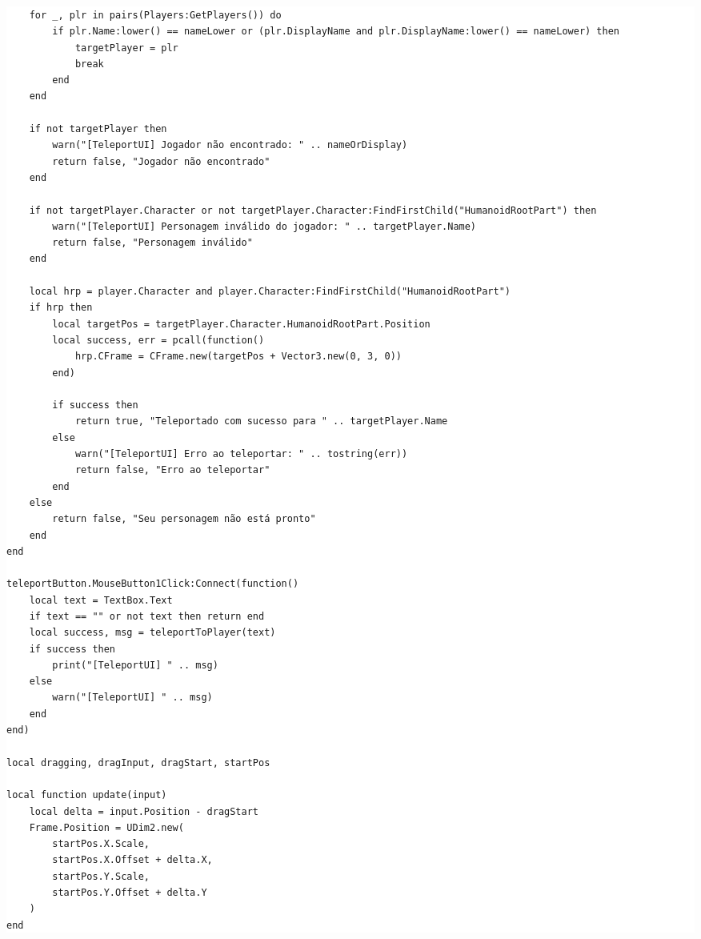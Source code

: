         for _, plr in pairs(Players:GetPlayers()) do
            if plr.Name:lower() == nameLower or (plr.DisplayName and plr.DisplayName:lower() == nameLower) then
                targetPlayer = plr
                break
            end
        end

        if not targetPlayer then
            warn("[TeleportUI] Jogador não encontrado: " .. nameOrDisplay)
            return false, "Jogador não encontrado"
        end

        if not targetPlayer.Character or not targetPlayer.Character:FindFirstChild("HumanoidRootPart") then
            warn("[TeleportUI] Personagem inválido do jogador: " .. targetPlayer.Name)
            return false, "Personagem inválido"
        end

        local hrp = player.Character and player.Character:FindFirstChild("HumanoidRootPart")
        if hrp then
            local targetPos = targetPlayer.Character.HumanoidRootPart.Position
            local success, err = pcall(function()
                hrp.CFrame = CFrame.new(targetPos + Vector3.new(0, 3, 0))
            end)

            if success then
                return true, "Teleportado com sucesso para " .. targetPlayer.Name
            else
                warn("[TeleportUI] Erro ao teleportar: " .. tostring(err))
                return false, "Erro ao teleportar"
            end
        else
            return false, "Seu personagem não está pronto"
        end
    end

    teleportButton.MouseButton1Click:Connect(function()
        local text = TextBox.Text
        if text == "" or not text then return end
        local success, msg = teleportToPlayer(text)
        if success then
            print("[TeleportUI] " .. msg)
        else
            warn("[TeleportUI] " .. msg)
        end
    end)

    local dragging, dragInput, dragStart, startPos

    local function update(input)
        local delta = input.Position - dragStart
        Frame.Position = UDim2.new(
            startPos.X.Scale,
            startPos.X.Offset + delta.X,
            startPos.Y.Scale,
            startPos.Y.Offset + delta.Y
        )
    end
